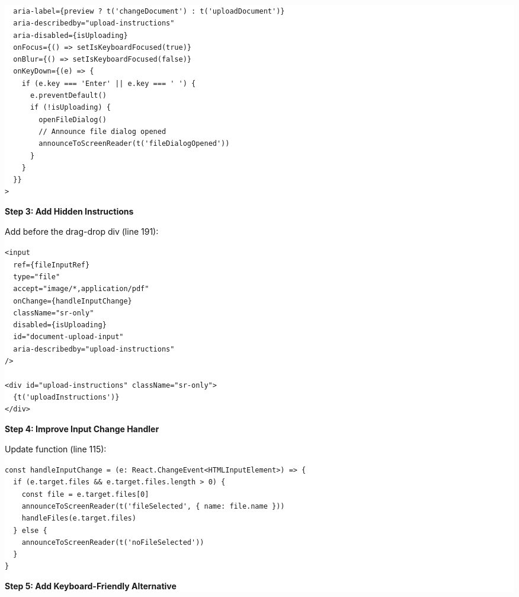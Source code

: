 ```tsx
  aria-label={preview ? t('changeDocument') : t('uploadDocument')}
  aria-describedby="upload-instructions"
  aria-disabled={isUploading}
  onFocus={() => setIsKeyboardFocused(true)}
  onBlur={() => setIsKeyboardFocused(false)}
  onKeyDown={(e) => {
    if (e.key === 'Enter' || e.key === ' ') {
      e.preventDefault()
      if (!isUploading) {
        openFileDialog()
        // Announce file dialog opened
        announceToScreenReader(t('fileDialogOpened'))
      }
    }
  }}
>
```

**Step 3: Add Hidden Instructions**

Add before the drag-drop div (line 191):
```tsx
<input
  ref={fileInputRef}
  type="file"
  accept="image/*,application/pdf"
  onChange={handleInputChange}
  className="sr-only"
  disabled={isUploading}
  id="document-upload-input"
  aria-describedby="upload-instructions"
/>

<div id="upload-instructions" className="sr-only">
  {t('uploadInstructions')}
</div>
```

**Step 4: Improve Input Change Handler**

Update function (line 115):
```tsx
const handleInputChange = (e: React.ChangeEvent<HTMLInputElement>) => {
  if (e.target.files && e.target.files.length > 0) {
    const file = e.target.files[0]
    announceToScreenReader(t('fileSelected', { name: file.name }))
    handleFiles(e.target.files)
  } else {
    announceToScreenReader(t('noFileSelected'))
  }
}
```

**Step 5: Add Keyboard-Friendly Alternative**
